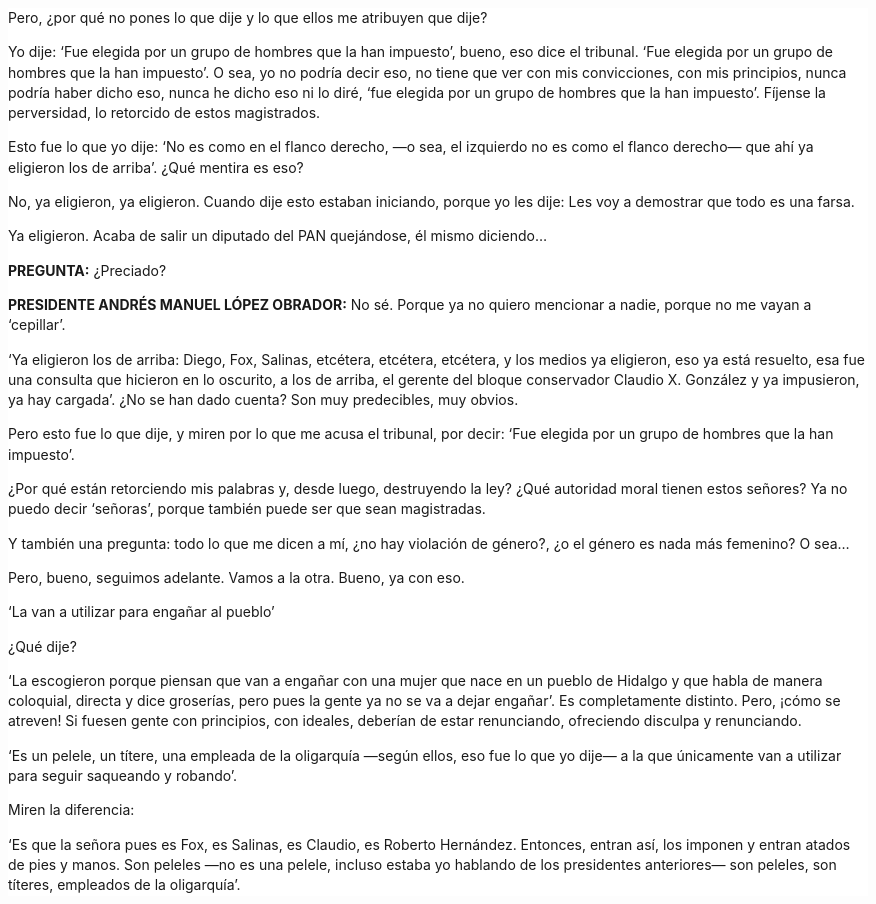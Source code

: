 Pero, ¿por qué no pones lo que dije y lo que ellos me atribuyen que dije?

Yo dije: ‘Fue elegida por un grupo de hombres que la han impuesto’, bueno, eso
dice el tribunal. ‘Fue elegida por un grupo de hombres que la han impuesto’. O
sea, yo no podría decir eso, no tiene que ver con mis convicciones, con mis
principios, nunca podría haber dicho eso, nunca he dicho eso ni lo diré, ‘fue
elegida por un grupo de hombres que la han impuesto’. Fíjense la perversidad,
lo retorcido de estos magistrados.

Esto fue lo que yo dije: ‘No es como en el flanco derecho, —o sea, el
izquierdo no es como el flanco derecho— que ahí ya eligieron los de arriba’.
¿Qué mentira es eso?

No, ya eligieron, ya eligieron. Cuando dije esto estaban iniciando, porque yo
les dije: Les voy a demostrar que todo es una farsa.

Ya eligieron. Acaba de salir un diputado del PAN quejándose, él mismo
diciendo…

**PREGUNTA:** ¿Preciado?

**PRESIDENTE ANDRÉS MANUEL LÓPEZ OBRADOR:** No sé. Porque ya no quiero
mencionar a nadie, porque no me vayan a ‘cepillar’.

‘Ya eligieron los de arriba: Diego, Fox, Salinas, etcétera, etcétera,
etcétera, y los medios ya eligieron, eso ya está resuelto, esa fue una
consulta que hicieron en lo oscurito, a los de arriba, el gerente del bloque
conservador Claudio X. González y ya impusieron, ya hay cargada’. ¿No se han
dado cuenta? Son muy predecibles, muy obvios.

Pero esto fue lo que dije, y miren por lo que me acusa el tribunal, por decir:
‘Fue elegida por un grupo de hombres que la han impuesto’.

¿Por qué están retorciendo mis palabras y, desde luego, destruyendo la ley?
¿Qué autoridad moral tienen estos señores? Ya no puedo decir ‘señoras’, porque
también puede ser que sean magistradas.

Y también una pregunta: todo lo que me dicen a mí, ¿no hay violación de
género?, ¿o el género es nada más femenino? O sea…

Pero, bueno, seguimos adelante. Vamos a la otra. Bueno, ya con eso.

‘La van a utilizar para engañar al pueblo’

¿Qué dije?

‘La escogieron porque piensan que van a engañar con una mujer que nace en un
pueblo de Hidalgo y que habla de manera coloquial, directa y dice groserías,
pero pues la gente ya no se va a dejar engañar’. Es completamente distinto.
Pero, ¡cómo se atreven! Si fuesen gente con principios, con ideales, deberían
de estar renunciando, ofreciendo disculpa y renunciando.

‘Es un pelele, un títere, una empleada de la oligarquía —según ellos, eso fue
lo que yo dije— a la que únicamente van a utilizar para seguir saqueando y
robando’.

Miren la diferencia:

‘Es que la señora pues es Fox, es Salinas, es Claudio, es Roberto Hernández.
Entonces, entran así, los imponen y entran atados de pies y manos. Son peleles
—no es una pelele, incluso estaba yo hablando de los presidentes anteriores—
son peleles, son títeres, empleados de la oligarquía’.
